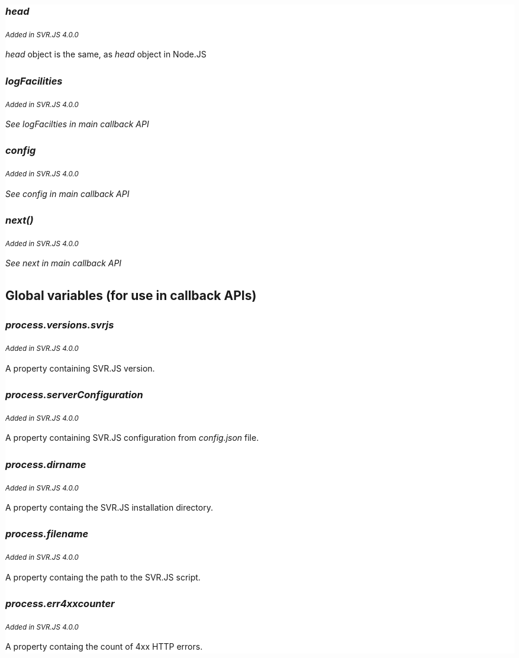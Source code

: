 ### _head_

<small>_Added in SVR.JS 4.0.0_</small>

_head_ object is the same, as _head_ object in Node.JS

### _logFacilities_

<small>_Added in SVR.JS 4.0.0_</small>

_See logFacilties in main callback API_

### _config_

<small>_Added in SVR.JS 4.0.0_</small>

_See config in main callback API_

### _next()_

<small>_Added in SVR.JS 4.0.0_</small>

_See next in main callback API_

## Global variables (for use in callback APIs)

### _process.versions.svrjs_

<small>_Added in SVR.JS 4.0.0_</small>

A property containing SVR.JS version.

### _process.serverConfiguration_

<small>_Added in SVR.JS 4.0.0_</small>

A property containing SVR.JS configuration from _config.json_ file.

### _process.dirname_

<small>_Added in SVR.JS 4.0.0_</small>

A property containg the SVR.JS installation directory.

### _process.filename_

<small>_Added in SVR.JS 4.0.0_</small>

A property containg the path to the SVR.JS script.

### _process.err4xxcounter_

<small>_Added in SVR.JS 4.0.0_</small>

A property containg the count of 4xx HTTP errors.
